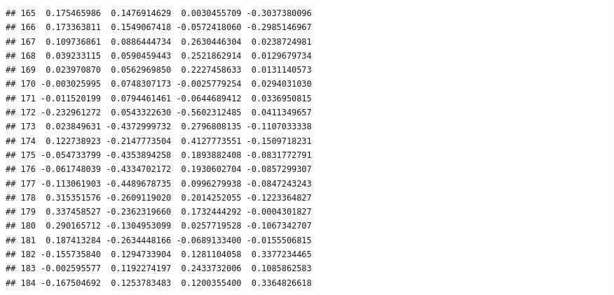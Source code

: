     ## 165  0.175465986  0.1476914629  0.0030455709 -0.3037380096
    ## 166  0.173363811  0.1549067418 -0.0572418060 -0.2985146967
    ## 167  0.109736861  0.0886444734  0.2630446304  0.0238724981
    ## 168  0.039233115  0.0590459443  0.2521862914  0.0129679734
    ## 169  0.023970870  0.0562969850  0.2227458633  0.0131140573
    ## 170 -0.003025995  0.0748307173 -0.0025779254  0.0294031030
    ## 171 -0.011520199  0.0794461461 -0.0644689412  0.0336950815
    ## 172 -0.232961272  0.0543322630 -0.5602312485  0.0411349657
    ## 173  0.023849631 -0.4372999732  0.2796808135 -0.1107033338
    ## 174  0.122738923 -0.2147773504  0.4127773551 -0.1509718231
    ## 175 -0.054733799 -0.4353894258  0.1893882408 -0.0831772791
    ## 176 -0.061748039 -0.4334702172  0.1930602704 -0.0857299307
    ## 177 -0.113061903 -0.4489678735  0.0996279938 -0.0847243243
    ## 178  0.315351576 -0.2609119020  0.2014252055 -0.1223364827
    ## 179  0.337458527 -0.2362319660  0.1732444292 -0.0004301827
    ## 180  0.290165712 -0.1304953099  0.0257719528 -0.1067342707
    ## 181  0.187413284 -0.2634448166 -0.0689133400 -0.0155506815
    ## 182 -0.155735840  0.1294733904  0.1281104058  0.3377234465
    ## 183 -0.002595577  0.1192274197  0.2433732006  0.1085862583
    ## 184 -0.167504692  0.1253783483  0.1200355400  0.3364826618